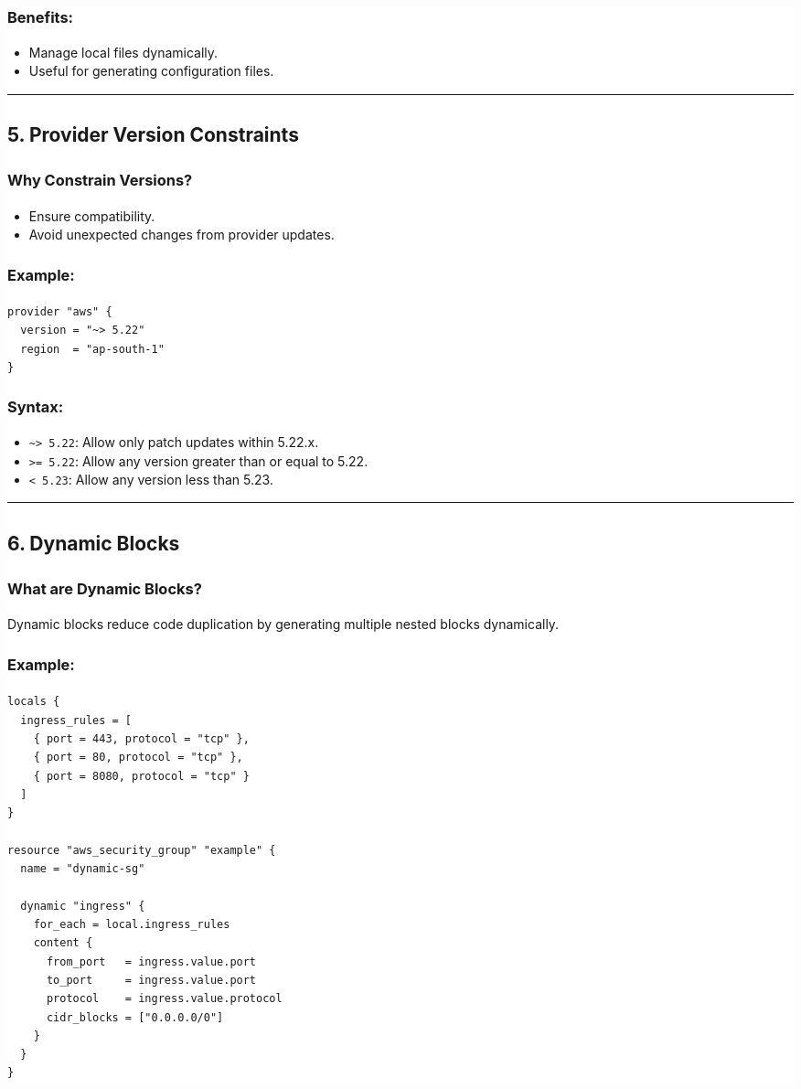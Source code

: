 ### **Benefits:**
- Manage local files dynamically.
- Useful for generating configuration files.

---

## **5. Provider Version Constraints**

### **Why Constrain Versions?**
- Ensure compatibility.
- Avoid unexpected changes from provider updates.

### **Example:**
```hcl
provider "aws" {
  version = "~> 5.22"
  region  = "ap-south-1"
}
```

### **Syntax:**
- `~> 5.22`: Allow only patch updates within 5.22.x.
- `>= 5.22`: Allow any version greater than or equal to 5.22.
- `< 5.23`: Allow any version less than 5.23.

---

## **6. Dynamic Blocks**

### **What are Dynamic Blocks?**
Dynamic blocks reduce code duplication by generating multiple nested blocks dynamically.

### **Example:**
```hcl
locals {
  ingress_rules = [
    { port = 443, protocol = "tcp" },
    { port = 80, protocol = "tcp" },
    { port = 8080, protocol = "tcp" }
  ]
}

resource "aws_security_group" "example" {
  name = "dynamic-sg"

  dynamic "ingress" {
    for_each = local.ingress_rules
    content {
      from_port   = ingress.value.port
      to_port     = ingress.value.port
      protocol    = ingress.value.protocol
      cidr_blocks = ["0.0.0.0/0"]
    }
  }
}
```
